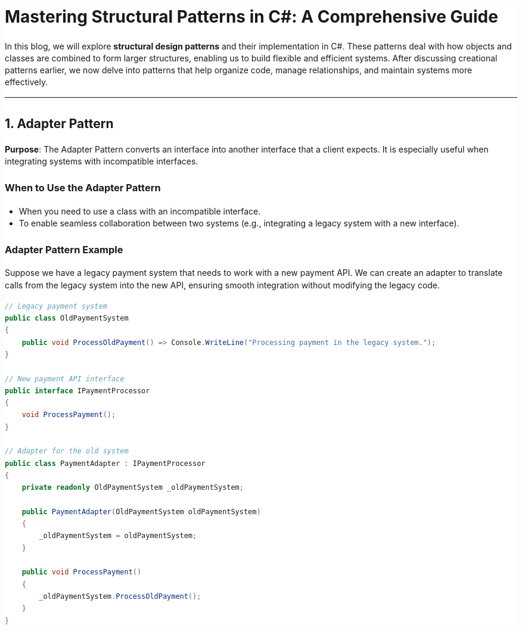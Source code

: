 # Mastering Structural Patterns in C#: A Comprehensive Guide

In this blog, we will explore **structural design patterns** and their implementation in C#. These patterns deal with how objects and classes are combined to form larger structures, enabling us to build flexible and efficient systems. After discussing creational patterns earlier, we now delve into patterns that help organize code, manage relationships, and maintain systems more effectively.

---

## **1. Adapter Pattern**

**Purpose**: The Adapter Pattern converts an interface into another interface that a client expects. It is especially useful when integrating systems with incompatible interfaces.

### **When to Use the Adapter Pattern**

- When you need to use a class with an incompatible interface.
- To enable seamless collaboration between two systems (e.g., integrating a legacy system with a new interface).

### **Adapter Pattern Example**

Suppose we have a legacy payment system that needs to work with a new payment API. We can create an adapter to translate calls from the legacy system into the new API, ensuring smooth integration without modifying the legacy code.

```csharp
// Legacy payment system
public class OldPaymentSystem
{
    public void ProcessOldPayment() => Console.WriteLine("Processing payment in the legacy system.");
}

// New payment API interface
public interface IPaymentProcessor
{
    void ProcessPayment();
}

// Adapter for the old system
public class PaymentAdapter : IPaymentProcessor
{
    private readonly OldPaymentSystem _oldPaymentSystem;

    public PaymentAdapter(OldPaymentSystem oldPaymentSystem)
    {
        _oldPaymentSystem = oldPaymentSystem;
    }

    public void ProcessPayment()
    {
        _oldPaymentSystem.ProcessOldPayment();
    }
}
```
